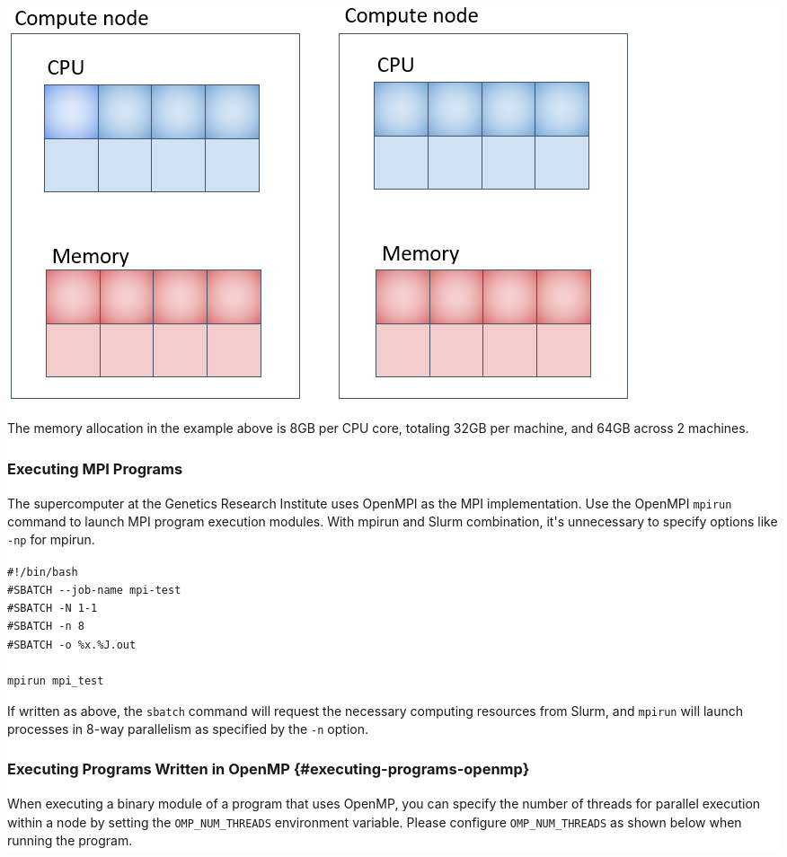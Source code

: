 ![figure](pe_5.png)

The memory allocation in the example above is 8GB per CPU core, totaling 32GB per machine, and 64GB across 2 machines.

### Executing MPI Programs 

The supercomputer at the Genetics Research Institute uses OpenMPI as the MPI implementation. Use the OpenMPI `mpirun` command to launch MPI program execution modules. With mpirun and Slurm combination, it's unnecessary to specify options like `-np` for mpirun.

```
#!/bin/bash
#SBATCH --job-name mpi-test
#SBATCH -N 1-1
#SBATCH -n 8
#SBATCH -o %x.%J.out

mpirun mpi_test

```

If written as above, the `sbatch` command will request the necessary computing resources from Slurm, and `mpirun` will launch processes in 8-way parallelism as specified by the `-n` option.


### Executing Programs Written in OpenMP {#executing-programs-openmp}

When executing a binary module of a program that uses OpenMP, you can specify the number of threads for parallel execution within a node by setting the `OMP_NUM_THREADS` environment variable. Please configure `OMP_NUM_THREADS` as shown below when running the program.
